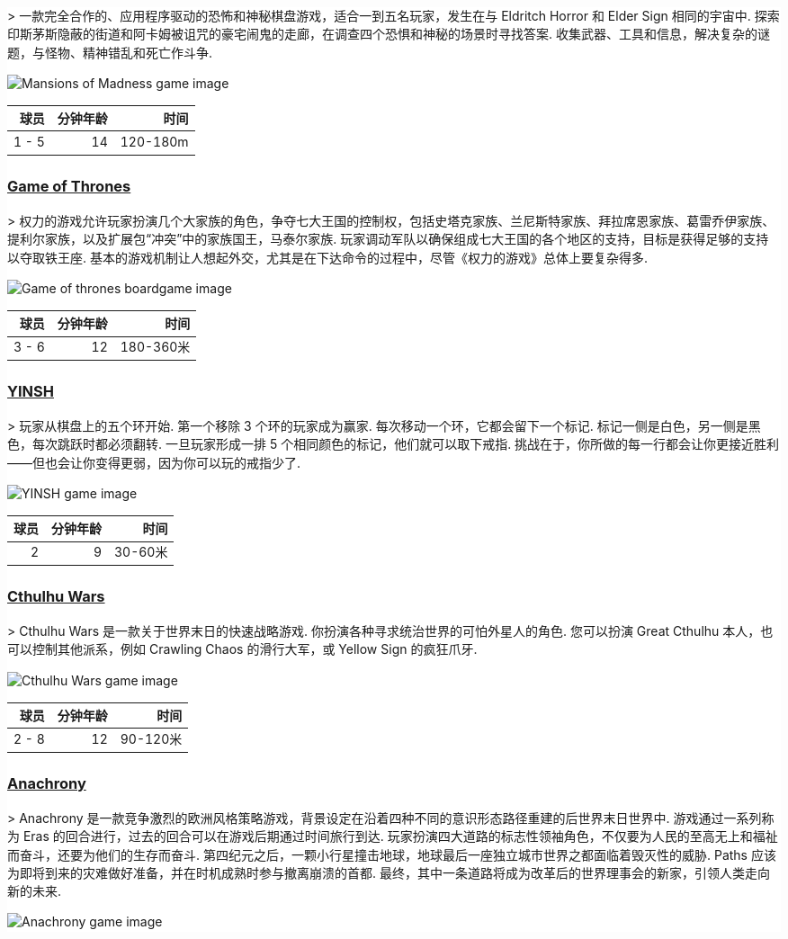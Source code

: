  &gt; 一款完全合作的、应用程序驱动的恐怖和神秘棋盘游戏，适合一到五名玩家，发生在与 Eldritch Horror 和 Elder Sign 相同的宇宙中. 探索印斯茅斯隐蔽的街道和阿卡姆被诅咒的豪宅闹鬼的走廊，在调查四个恐惧和神秘的场景时寻找答案. 收集武器、工具和信息，解决复杂的谜题，与怪物、精神错乱和死亡作斗争.

![Mansions of Madness game image](https://cf.geekdo-images.com/B0F4U1vQnELePmNg4n5dtvcryGU=/fit-in/246x300/pic3118622.jpg)

 | 球员 | 分钟年龄 | 时间 |
| ------: | -------: | -------: |
 |  1 - 5 |  14 |  120-180m |

### [Game of Thrones](https://en.wikipedia.org/wiki/A_Game_of_Thrones_(board_game))

 &gt; 权力的游戏允许玩家扮演几个大家族的角色，争夺七大王国的控制权，包括史塔克家族、兰尼斯特家族、拜拉席恩家族、葛雷乔伊家族、提利尔家族，以及扩展包“冲突”中的家族国王，马泰尔家族. 玩家调动军队以确保组成七大王国的各个地区的支持，目标是获得足够的支持以夺取铁王座. 基本的游戏机制让人想起外交，尤其是在下达命令的过程中，尽管《权力的游戏》总体上要复杂得多.

![Game of thrones boardgame image](https://cf.geekdo-images.com/M_7UvwZvuxBVjxdadsa5AA__itemrep/img/ZdvVWyy_BWv4QMZ7x1bxYGU0DE0=/fit-in/246x300/filters:strip_icc()/pic1077906.jpg)

 | 球员 | 分钟年龄 | 时间 |
| ------: | -------: | -------: |
 |  3 - 6 |  12 |  180-360米 |

### [YINSH](https://en.wikipedia.org/wiki/YINSH)

 &gt; 玩家从棋盘上的五个环开始. 第一个移除 3 个环的玩家成为赢家. 每次移动一个环，它都会留下一个标记. 标记一侧是白色，另一侧是黑色，每次跳跃时都必须翻转. 一旦玩家形成一排 5 个相同颜色的标记，他们就可以取下戒指. 挑战在于，你所做的每一行都会让你更接近胜利——但也会让你变得更弱，因为你可以玩的戒指少了.

![YINSH game image](https://upload.wikimedia.org/wikipedia/commons/thumb/9/95/YINSH_in_Play.jpg/250px-YINSH_in_Play.jpg)

 | 球员 | 分钟年龄 | 时间 |
| ------: | -------: | -----: |
 |  2 |  9 |  30-60米 |

### [Cthulhu Wars](https://petersengames.com/cthulhu-wars/)

 &gt; Cthulhu Wars 是一款关于世界末日的快速战略游戏. 你扮演各种寻求统治世界的可怕外星人的角色. 您可以扮演 Great Cthulhu 本人，也可以控制其他派系，例如 Crawling Chaos 的滑行大军，或 Yellow Sign 的疯狂爪牙.

![Cthulhu Wars game image](https://cf.geekdo-images.com/itemrep/img/Q5jn_9sxJzHb9KTKKGq44t_k-3U=/fit-in/246x300/pic3527761.jpg)

 | 球员 | 分钟年龄 | 时间 |
| ------: | -------: | ------: |
 |  2 - 8 |  12 |  90-120米 |

### [Anachrony](https://mindclashgames.com/game-worlds/anachrony/)

 &gt; Anachrony 是一款竞争激烈的欧洲风格策略游戏，背景设定在沿着四种不同的意识形态路径重建的后世界末日世界中. 游戏通过一系列称为 Eras 的回合进行，过去的回合可以在游戏后期通过时间旅行到达. 玩家扮演四大道路的标志性领袖角色，不仅要为人民的至高无上和福祉而奋斗，还要为他们的生存而奋斗. 第四纪元之后，一颗小行星撞击地球，地球最后一座独立城市世界之都面临着毁灭性的威胁.  Paths 应该为即将到来的灾难做好准备，并在时机成熟时参与撤离崩溃的首都. 最终，其中一条道路将成为改革后的世界理事会的新家，引领人类走向新的未来.

![Anachrony game image](https://cf.geekdo-images.com/itemrep/img/SnpcIpaKXsWaMWsxf4-bZHDbSG0=/fit-in/246x300/pic3499707.jpg)
